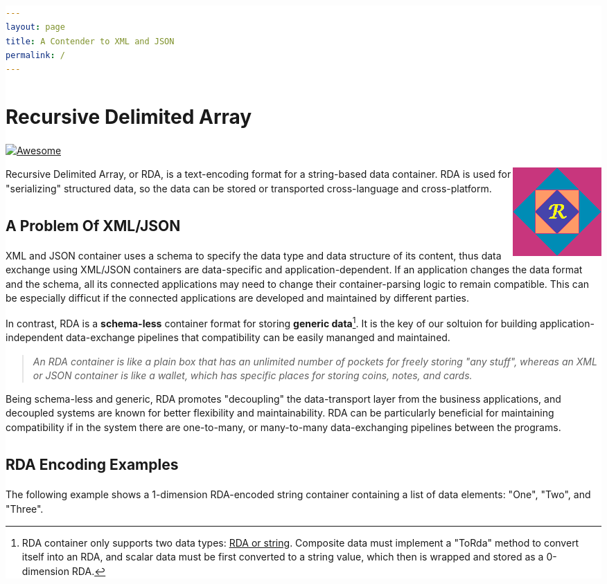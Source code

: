 ```yaml
---
layout: page
title: A Contender to XML and JSON
permalink: /
---
```


# Recursive Delimited Array 
[![Awesome](https://cdn.jsdelivr.net/gh/sindresorhus/awesome@d7305f38d29fed78fa85652e3a63e154dd8e8829/media/badge.svg)](https://github.com/sindresorhus/awesome#readme)

<img src="docs/image/rda_logo.png" align="right" height="128">

Recursive Delimited Array, or RDA, is a text-encoding format for a string-based data container. RDA is used for "serializing" structured data, so the data can be stored or transported cross-language and cross-platform.

## A Problem Of XML/JSON

XML and JSON container uses a schema to specify the data type and data structure of its content, thus data exchange using XML/JSON containers are data-specific and application-dependent. If an application changes the data format and the schema, all its connected applications may need to change their container-parsing logic to remain compatible. This can be especially difficut if the connected applications are developed and maintained by different parties. 

In contrast, RDA is a **schema-less** container format for storing **generic data**[^1]. It is the key of our soltuion for building application-independent data-exchange pipelines that compatibility can be easily mananged and maintained. 

[^1]: RDA container only supports two data types: [RDA or string](https://sierrathedog.github.io/rda/data-type-and-data-structure). Composite data must implement a "ToRda" method to convert itself into an RDA, and scalar data must be first converted to a string value, which then is wrapped and stored as a 0-dimension RDA.

> *An RDA container is like a plain box that has an unlimited number of pockets for freely storing "any stuff", whereas an XML or JSON container is like a wallet, which has specific places for storing coins, notes, and cards.* 

Being schema-less and generic, RDA promotes "decoupling" the data-transport layer from the business applications, and decoupled systems are known for better flexibility and maintainability. RDA can be particularly beneficial for maintaining compatibility if in the system there are one-to-many, or many-to-many data-exchanging pipelines between the programs. 


## RDA Encoding Examples

The following example shows a 1-dimension RDA-encoded string container containing a list of data elements: "One", "Two", and "Three". 


[^2]: Full details of the encoding rules can be found [here](https://sierrathedog.github.io/rda/rda-encoding-rule).